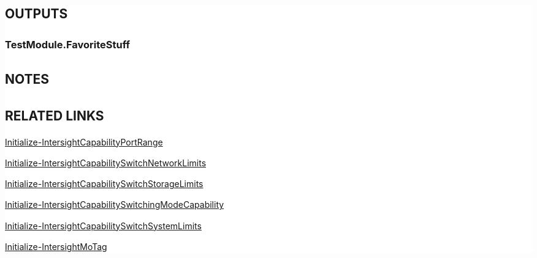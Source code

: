 ## OUTPUTS

### TestModule.FavoriteStuff

## NOTES

## RELATED LINKS

[Initialize-IntersightCapabilityPortRange](./Initialize-IntersightCapabilityPortRange.md)

[Initialize-IntersightCapabilitySwitchNetworkLimits](./Initialize-IntersightCapabilitySwitchNetworkLimits.md)

[Initialize-IntersightCapabilitySwitchStorageLimits](./Initialize-IntersightCapabilitySwitchStorageLimits.md)

[Initialize-IntersightCapabilitySwitchingModeCapability](./Initialize-IntersightCapabilitySwitchingModeCapability.md)

[Initialize-IntersightCapabilitySwitchSystemLimits](./Initialize-IntersightCapabilitySwitchSystemLimits.md)

[Initialize-IntersightMoTag](./Initialize-IntersightMoTag.md)
